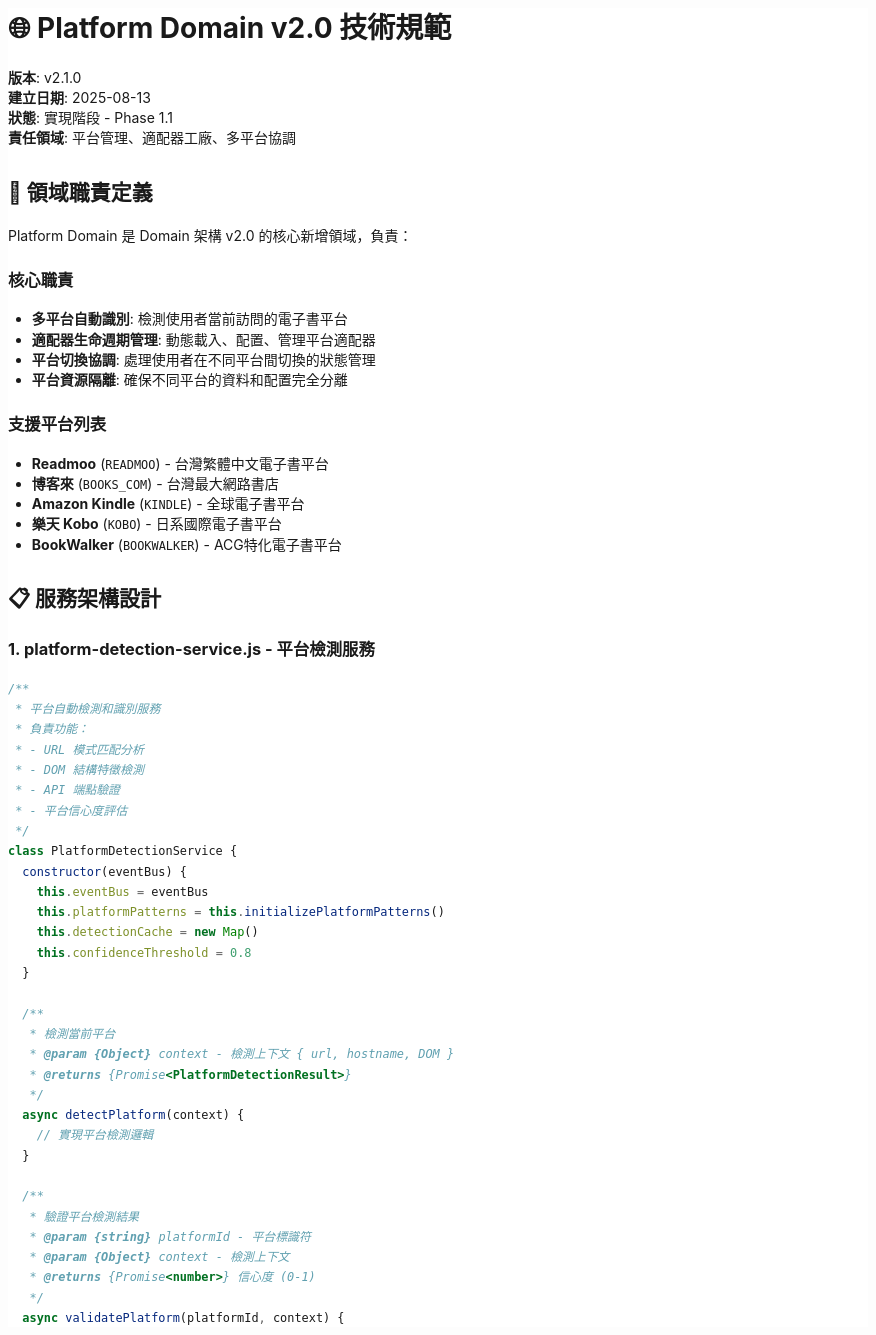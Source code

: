 # 🌐 Platform Domain v2.0 技術規範

**版本**: v2.1.0  
**建立日期**: 2025-08-13  
**狀態**: 實現階段 - Phase 1.1  
**責任領域**: 平台管理、適配器工廠、多平台協調

## 🎯 領域職責定義

Platform Domain 是 Domain 架構 v2.0 的核心新增領域，負責：

### **核心職責**
- **多平台自動識別**: 檢測使用者當前訪問的電子書平台
- **適配器生命週期管理**: 動態載入、配置、管理平台適配器
- **平台切換協調**: 處理使用者在不同平台間切換的狀態管理
- **平台資源隔離**: 確保不同平台的資料和配置完全分離

### **支援平台列表**
- **Readmoo** (`READMOO`) - 台灣繁體中文電子書平台
- **博客來** (`BOOKS_COM`) - 台灣最大網路書店
- **Amazon Kindle** (`KINDLE`) - 全球電子書平台
- **樂天 Kobo** (`KOBO`) - 日系國際電子書平台  
- **BookWalker** (`BOOKWALKER`) - ACG特化電子書平台

## 📋 服務架構設計

### 1. **platform-detection-service.js** - 平台檢測服務

```javascript
/**
 * 平台自動檢測和識別服務
 * 負責功能：
 * - URL 模式匹配分析
 * - DOM 結構特徵檢測
 * - API 端點驗證
 * - 平台信心度評估
 */
class PlatformDetectionService {
  constructor(eventBus) {
    this.eventBus = eventBus
    this.platformPatterns = this.initializePlatformPatterns()
    this.detectionCache = new Map()
    this.confidenceThreshold = 0.8
  }

  /**
   * 檢測當前平台
   * @param {Object} context - 檢測上下文 { url, hostname, DOM }
   * @returns {Promise<PlatformDetectionResult>}
   */
  async detectPlatform(context) {
    // 實現平台檢測邏輯
  }

  /**
   * 驗證平台檢測結果
   * @param {string} platformId - 平台標識符
   * @param {Object} context - 檢測上下文
   * @returns {Promise<number>} 信心度 (0-1)
   */
  async validatePlatform(platformId, context) {
```